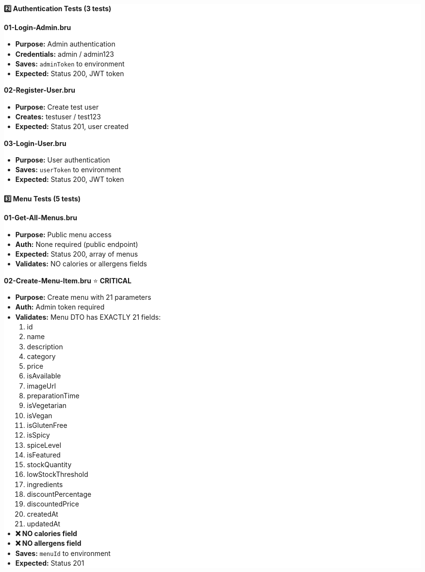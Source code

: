 #### 2️⃣ **Authentication Tests** (3 tests)

**01-Login-Admin.bru**
- **Purpose:** Admin authentication
- **Credentials:** admin / admin123
- **Saves:** `adminToken` to environment
- **Expected:** Status 200, JWT token

**02-Register-User.bru**
- **Purpose:** Create test user
- **Creates:** testuser / test123
- **Expected:** Status 201, user created

**03-Login-User.bru**
- **Purpose:** User authentication
- **Saves:** `userToken` to environment
- **Expected:** Status 200, JWT token

#### 3️⃣ **Menu Tests** (5 tests)

**01-Get-All-Menus.bru**
- **Purpose:** Public menu access
- **Auth:** None required (public endpoint)
- **Expected:** Status 200, array of menus
- **Validates:** NO calories or allergens fields

**02-Create-Menu-Item.bru** ⭐ **CRITICAL**
- **Purpose:** Create menu with 21 parameters
- **Auth:** Admin token required
- **Validates:** Menu DTO has EXACTLY 21 fields:
  1. id
  2. name
  3. description
  4. category
  5. price
  6. isAvailable
  7. imageUrl
  8. preparationTime
  9. isVegetarian
  10. isVegan
  11. isGlutenFree
  12. isSpicy
  13. spiceLevel
  14. isFeatured
  15. stockQuantity
  16. lowStockThreshold
  17. ingredients
  18. discountPercentage
  19. discountedPrice
  20. createdAt
  21. updatedAt
- **❌ NO calories field**
- **❌ NO allergens field**
- **Saves:** `menuId` to environment
- **Expected:** Status 201
